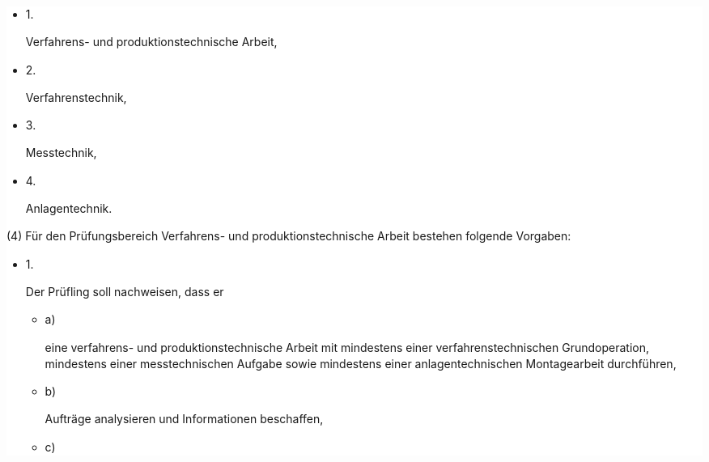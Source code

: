   - 1\.
    
    <div>
    
    Verfahrens- und produktionstechnische Arbeit,
    
    </div>

  - 2\.
    
    <div>
    
    Verfahrenstechnik,
    
    </div>

  - 3\.
    
    <div>
    
    Messtechnik,
    
    </div>

  - 4\.
    
    <div>
    
    Anlagentechnik.
    
    </div>

</div>

<div class="jurAbsatz">

(4) Für den Prüfungsbereich Verfahrens- und produktionstechnische Arbeit
bestehen folgende Vorgaben:

  - 1\.
    
    <div>
    
    Der Prüfling soll nachweisen, dass er
    
      - a)
        
        <div>
        
        eine verfahrens- und produktionstechnische Arbeit mit mindestens
        einer verfahrenstechnischen Grundoperation, mindestens einer
        messtechnischen Aufgabe sowie mindestens einer
        anlagentechnischen Montagearbeit durchführen,
        
        </div>
    
      - b)
        
        <div>
        
        Aufträge analysieren und Informationen beschaffen,
        
        </div>
    
      - c)
        